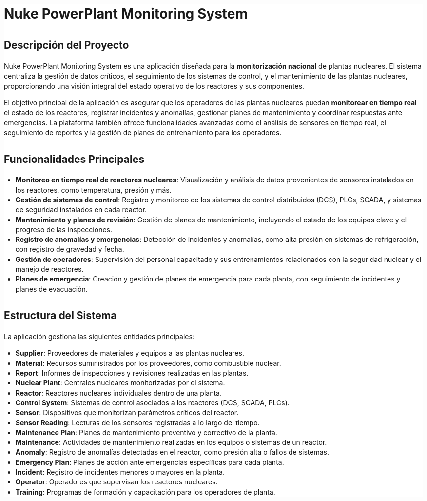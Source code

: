 # Nuke PowerPlant Monitoring System

## Descripción del Proyecto

Nuke PowerPlant Monitoring System es una aplicación diseñada para la **monitorización nacional** de plantas nucleares. El sistema centraliza la gestión de datos críticos, el seguimiento de los sistemas de control, y el mantenimiento de las plantas nucleares, proporcionando una visión integral del estado operativo de los reactores y sus componentes.

El objetivo principal de la aplicación es asegurar que los operadores de las plantas nucleares puedan **monitorear en tiempo real** el estado de los reactores, registrar incidentes y anomalías, gestionar planes de mantenimiento y coordinar respuestas ante emergencias. La plataforma también ofrece funcionalidades avanzadas como el análisis de sensores en tiempo real, el seguimiento de reportes y la gestión de planes de entrenamiento para los operadores.

## Funcionalidades Principales

- **Monitoreo en tiempo real de reactores nucleares**: Visualización y análisis de datos provenientes de sensores instalados en los reactores, como temperatura, presión y más.
- **Gestión de sistemas de control**: Registro y monitoreo de los sistemas de control distribuidos (DCS), PLCs, SCADA, y sistemas de seguridad instalados en cada reactor.
- **Mantenimiento y planes de revisión**: Gestión de planes de mantenimiento, incluyendo el estado de los equipos clave y el progreso de las inspecciones.
- **Registro de anomalías y emergencias**: Detección de incidentes y anomalías, como alta presión en sistemas de refrigeración, con registro de gravedad y fecha.
- **Gestión de operadores**: Supervisión del personal capacitado y sus entrenamientos relacionados con la seguridad nuclear y el manejo de reactores.
- **Planes de emergencia**: Creación y gestión de planes de emergencia para cada planta, con seguimiento de incidentes y planes de evacuación.

## Estructura del Sistema

La aplicación gestiona las siguientes entidades principales:

- **Supplier**: Proveedores de materiales y equipos a las plantas nucleares.
- **Material**: Recursos suministrados por los proveedores, como combustible nuclear.
- **Report**: Informes de inspecciones y revisiones realizadas en las plantas.
- **Nuclear Plant**: Centrales nucleares monitorizadas por el sistema.
- **Reactor**: Reactores nucleares individuales dentro de una planta.
- **Control System**: Sistemas de control asociados a los reactores (DCS, SCADA, PLCs).
- **Sensor**: Dispositivos que monitorizan parámetros críticos del reactor.
- **Sensor Reading**: Lecturas de los sensores registradas a lo largo del tiempo.
- **Maintenance Plan**: Planes de mantenimiento preventivo y correctivo de la planta.
- **Maintenance**: Actividades de mantenimiento realizadas en los equipos o sistemas de un reactor.
- **Anomaly**: Registro de anomalías detectadas en el reactor, como presión alta o fallos de sistemas.
- **Emergency Plan**: Planes de acción ante emergencias específicas para cada planta.
- **Incident**: Registro de incidentes menores o mayores en la planta.
- **Operator**: Operadores que supervisan los reactores nucleares.
- **Training**: Programas de formación y capacitación para los operadores de planta.
